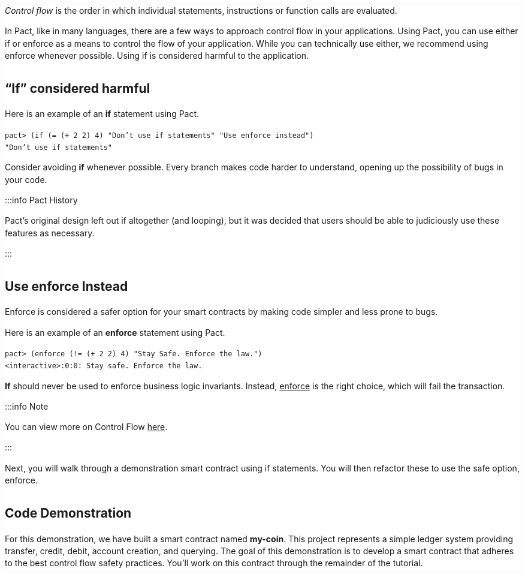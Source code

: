 _Control flow_ is the order in which individual statements, instructions or
function calls are evaluated.

In Pact, like in many languages, there are a few ways to approach control flow
in your applications. Using Pact, you can use either if or enforce as a means to
control the flow of your application. While you can technically use either, we
recommend using enforce whenever possible. Using if is considered harmful to the
application.

## “If” considered harmful

Here is an example of an **if** statement using Pact.

```pact title=" "
pact> (if (= (+ 2 2) 4) "Don’t use if statements" "Use enforce instead")
"Don’t use if statements"
```

Consider avoiding **if** whenever possible. Every branch makes code harder to
understand, opening up the possibility of bugs in your code.

:::info Pact History

Pact’s original design left out if altogether (and looping), but it was decided
that users should be able to judiciously use these features as necessary.

:::

## Use enforce Instead

Enforce is considered a safer option for your smart contracts by making code
simpler and less prone to bugs.

Here is an example of an **enforce** statement using Pact.

```pact title=" "
pact> (enforce (!= (+ 2 2) 4) "Stay Safe. Enforce the law.")
<interactive>:0:0: Stay safe. Enforce the law.
```

**If** should never be used to enforce business logic invariants. Instead,
[enforce](https://pact-language.readthedocs.io/en/stable/pact-functions.html#enforce)
is the right choice, which will fail the transaction.

:::info Note

You can view more on Control Flow
[here](https://pact-language.readthedocs.io/en/stable/pact-reference.html#control-flow).

:::

Next, you will walk through a demonstration smart contract using if statements.
You will then refactor these to use the safe option, enforce.

## Code Demonstration

For this demonstration, we have built a smart contract named **my-coin**. This
project represents a simple ledger system providing transfer, credit, debit,
account creation, and querying. The goal of this demonstration is to develop a
smart contract that adheres to the best control flow safety practices. You’ll
work on this contract through the remainder of the tutorial.
